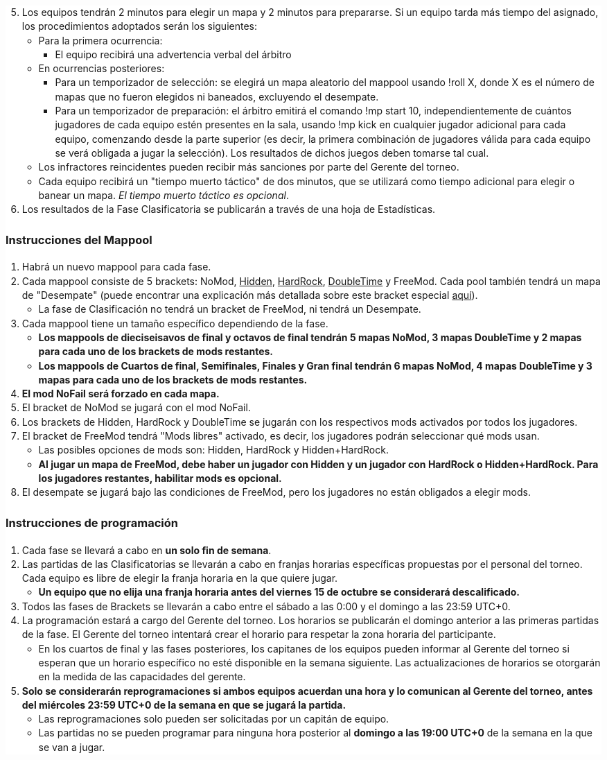 5. Los equipos tendrán 2 minutos para elegir un mapa y 2 minutos para prepararse. Si un equipo tarda más tiempo del asignado, los procedimientos adoptados serán los siguientes:
   - Para la primera ocurrencia:
     - El equipo recibirá una advertencia verbal del árbitro
   - En ocurrencias posteriores:
     - Para un temporizador de selección: se elegirá un mapa aleatorio del mappool usando !roll X, donde X es el número de mapas que no fueron elegidos ni baneados, excluyendo el desempate.
     - Para un temporizador de preparación: el árbitro emitirá el comando !mp start 10, independientemente de cuántos jugadores de cada equipo estén presentes en la sala, usando !mp kick en cualquier jugador adicional para cada equipo, comenzando desde la parte superior (es decir, la primera combinación de jugadores válida para cada equipo se verá obligada a jugar la selección). Los resultados de dichos juegos deben tomarse tal cual.
   - Los infractores reincidentes pueden recibir más sanciones por parte del Gerente del torneo.
   - Cada equipo recibirá un "tiempo muerto táctico" de dos minutos, que se utilizará como tiempo adicional para elegir o banear un mapa. *El tiempo muerto táctico es opcional*.
6. Los resultados de la Fase Clasificatoria se publicarán a través de una hoja de Estadísticas.

### Instrucciones del Mappool

1. Habrá un nuevo mappool para cada fase.
2. Cada mappool consiste de 5 brackets: NoMod, [Hidden](/wiki/Gameplay/Game_modifier/Hidden), [HardRock](/wiki/Gameplay/Game_modifier/Hard_Rock), [DoubleTime](/wiki/Gameplay/Game_modifier/Double_Time) y FreeMod. Cada pool también tendrá un mapa de "Desempate" (puede encontrar una explicación más detallada sobre este bracket especial [aquí](/wiki/Tournaments/OWC/2021#reglas-del-torneo)).
   - La fase de Clasificación no tendrá un bracket de FreeMod, ni tendrá un Desempate.
3. Cada mappool tiene un tamaño específico dependiendo de la fase.
   - **Los mappools de dieciseisavos de final y octavos de final tendrán 5 mapas NoMod, 3 mapas DoubleTime y 2 mapas para cada uno de los brackets de mods restantes.**
   - **Los mappools de Cuartos de final, Semifinales, Finales y Gran final tendrán 6 mapas NoMod, 4 mapas DoubleTime y 3 mapas para cada uno de los brackets de mods restantes.**
4. **El mod NoFail será forzado en cada mapa.**
5. El bracket de NoMod se jugará con el mod NoFail.
6. Los brackets de Hidden, HardRock y DoubleTime se jugarán con los respectivos mods activados por todos los jugadores.
7. El bracket de FreeMod tendrá "Mods libres" activado, es decir, los jugadores podrán seleccionar qué mods usan.
   - Las posibles opciones de mods son: Hidden, HardRock y Hidden+HardRock.
   - **Al jugar un mapa de FreeMod, debe haber un jugador con Hidden y un jugador con HardRock o Hidden+HardRock. Para los jugadores restantes, habilitar mods es opcional.**
8. El desempate se jugará bajo las condiciones de FreeMod, pero los jugadores no están obligados a elegir mods.

### Instrucciones de programación

1. Cada fase se llevará a cabo en **un solo fin de semana**.
2. Las partidas de las Clasificatorias se llevarán a cabo en franjas horarias específicas propuestas por el personal del torneo. Cada equipo es libre de elegir la franja horaria en la que quiere jugar.
   - **Un equipo que no elija una franja horaria antes del viernes 15 de octubre se considerará descalificado.**
3. Todos las fases de Brackets se llevarán a cabo entre el sábado a las 0:00 y el domingo a las 23:59 UTC+0.
4. La programación estará a cargo del Gerente del torneo. Los horarios se publicarán el domingo anterior a las primeras partidas de la fase. El Gerente del torneo intentará crear el horario para respetar la zona horaria del participante.
   - En los cuartos de final y las fases posteriores, los capitanes de los equipos pueden informar al Gerente del torneo si esperan que un horario específico no esté disponible en la semana siguiente. Las actualizaciones de horarios se otorgarán en la medida de las capacidades del gerente.
5. **Solo se considerarán reprogramaciones si ambos equipos acuerdan una hora y lo comunican al Gerente del torneo, antes del miércoles 23:59 UTC+0 de la semana en que se jugará la partida.**
   - Las reprogramaciones solo pueden ser solicitadas por un capitán de equipo.
   - Las partidas no se pueden programar para ninguna hora posterior al **domingo a las 19:00 UTC+0** de la semana en la que se van a jugar.